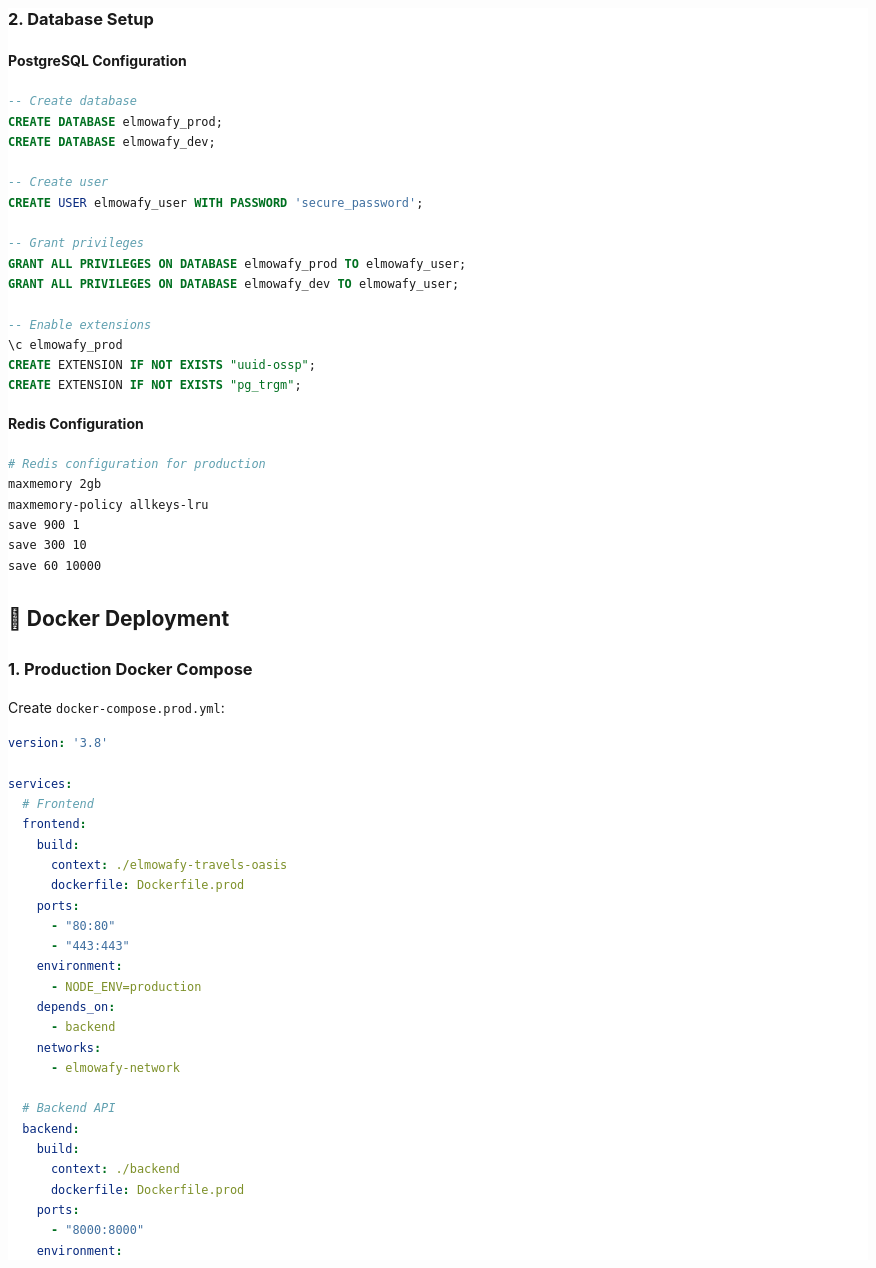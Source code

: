 ### 2. Database Setup

#### PostgreSQL Configuration
```sql
-- Create database
CREATE DATABASE elmowafy_prod;
CREATE DATABASE elmowafy_dev;

-- Create user
CREATE USER elmowafy_user WITH PASSWORD 'secure_password';

-- Grant privileges
GRANT ALL PRIVILEGES ON DATABASE elmowafy_prod TO elmowafy_user;
GRANT ALL PRIVILEGES ON DATABASE elmowafy_dev TO elmowafy_user;

-- Enable extensions
\c elmowafy_prod
CREATE EXTENSION IF NOT EXISTS "uuid-ossp";
CREATE EXTENSION IF NOT EXISTS "pg_trgm";
```

#### Redis Configuration
```bash
# Redis configuration for production
maxmemory 2gb
maxmemory-policy allkeys-lru
save 900 1
save 300 10
save 60 10000
```

## 🐳 Docker Deployment

### 1. Production Docker Compose

Create `docker-compose.prod.yml`:

```yaml
version: '3.8'

services:
  # Frontend
  frontend:
    build:
      context: ./elmowafy-travels-oasis
      dockerfile: Dockerfile.prod
    ports:
      - "80:80"
      - "443:443"
    environment:
      - NODE_ENV=production
    depends_on:
      - backend
    networks:
      - elmowafy-network

  # Backend API
  backend:
    build:
      context: ./backend
      dockerfile: Dockerfile.prod
    ports:
      - "8000:8000"
    environment:
```